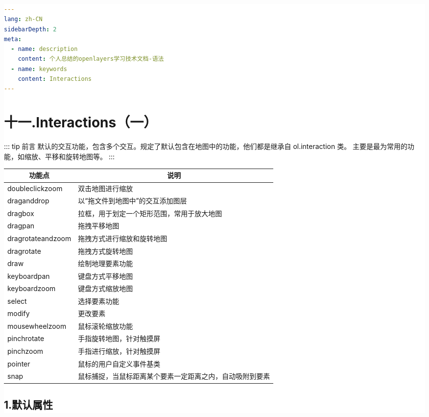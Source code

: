 ```yaml
---
lang: zh-CN
sidebarDepth: 2
meta:
  - name: description
    content: 个人总结的openlayers学习技术文档-语法
  - name: keywords
    content: Interactions
---
```


# 十一.Interactions（一）

::: tip 前言
默认的交互功能，包含多个交互。规定了默认包含在地图中的功能，他们都是继承自 ol.interaction 类。 主要是最为常用的功能，如缩放、平移和旋转地图等。
:::

| 功能点            | 说明                                                     |
| ----------------- | -------------------------------------------------------- |
| doubleclickzoom   | 双击地图进行缩放                                         |
| draganddrop       | 以“拖文件到地图中”的交互添加图层                         |
| dragbox           | 拉框，用于划定一个矩形范围，常用于放大地图               |
| dragpan           | 拖拽平移地图                                             |
| dragrotateandzoom | 拖拽方式进行缩放和旋转地图                               |
| dragrotate        | 拖拽方式旋转地图                                         |
| draw              | 绘制地理要素功能                                         |
| keyboardpan       | 键盘方式平移地图                                         |
| keyboardzoom      | 键盘方式缩放地图                                         |
| select            | 选择要素功能                                             |
| modify            | 更改要素                                                 |
| mousewheelzoom    | 鼠标滚轮缩放功能                                         |
| pinchrotate       | 手指旋转地图，针对触摸屏                                 |
| pinchzoom         | 手指进行缩放，针对触摸屏                                 |
| pointer           | 鼠标的用户自定义事件基类                                 |
| snap              | 鼠标捕捉，当鼠标距离某个要素一定距离之内，自动吸附到要素 |

## 1.默认属性
